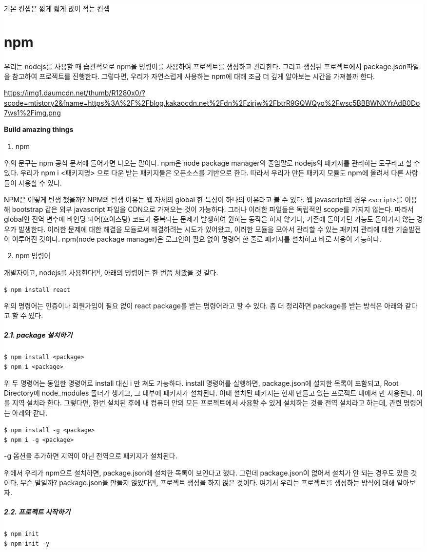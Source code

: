기본 컨셉은 짧게 짧게 많이 적는 컨셉

# npm

우리는 nodejs를 사용할 때 습관적으로 npm을 명령어를 사용하여 프로젝트를 생성하고 관리한다. 그리고 생성된 프로젝트에서 package.json파일을 참고하여 프로젝트를 진행한다. 그렇다면, 우리가 자연스럽게 사용하는 npm에 대해 조금 더 깊게 알아보는 시간을 가져볼까 한다.

https://img1.daumcdn.net/thumb/R1280x0/?scode=mtistory2&fname=https%3A%2F%2Fblog.kakaocdn.net%2Fdn%2Fzirjw%2FbtrR9GQWQyo%2Fwsc5BBBWNXYrAdB0Do7ws1%2Fimg.png

<b>Build amazing things</b>

1. npm

위의 문구는 npm 공식 문서에 들어가면 나오는 말이다. npm은 node package manager의 줄임말로 nodejs의 패키지를 관리하는 도구라고 할 수 있다. 우리가 npm i <패키지명> 으로 다운 받는 패키지들은 오픈소스를 기반으로 한다. 따라서 우리가 만든 패키지 모듈도 npm에 올려서 다른 사람들이 사용할 수 있다.

NPM은 어떻게 탄생 했을까? NPM의 탄생 이유는 웹 자체의 global 한 특성이 하나의 이유라고 볼 수 있다. 웹 javascript의 경우 `<script>`를 이용해 bootstrap 같은 외부 javascript 파일을 CDN으로 가져오는 것이 가능하다. 그러나 이러한 파일들은 독립적인 scope를 가지지 않는다. 따라서 global인 전역 변수에 바인딩 되어(호이스팅) 코드가 중복되는 문제가 발생하여 원하는 동작을 하지 않거나, 기존에 돌아가던 기능도 돌아가지 않는 경우가 발생한다. 이러한 문제에 대한 해결을 모듈로써 해결하려는 시도가 있어왔고, 이러한 모듈을 모아서 관리할 수 있는 패키지 관리에 대한 기술발전이 이루어진 것이다. npm(node package manager)은 로그인이 필요 없이 명령어 한 줄로 패키지를 설치하고 바로 사용이 가능하다.

2. npm 명령어

개발자이고, nodejs를 사용한다면, 아래의 명령어는 한 번쯤 쳐봤을 것 같다.

```
$ npm install react
```

위의 명령어는 인증이나 회원가입이 필요 없이 react package를 받는 명령어라고 할 수 있다. 좀 더 정리하면 package를 받는 방식은 아래와 같다고 할 수 있다.

##### 2.1. package 설치하기

```
$ npm install <package>
$ npm i <package>
```

위 두 명령어는 동일한 명령어로 install 대신 i 만 쳐도 가능하다. install 명령어를 실행하면, package.json에 설치한 목록이 포함되고, Root Directory에 node_modules 폴더가 생기고, 그 내부에 패키지가 설치된다. 이때 설치된 패키지는 현재 만들고 있는 프로젝트 내에서 만 사용된다. 이를 지역 설치라 한다. 그렇다면, 한번 설치된 후에 내 컴퓨터 안의 모든 프로젝트에서 사용할 수 있게 설치하는 것을 전역 설치라고 하는데, 관련 명령어는 아래와 같다.

```
$ npm install -g <package>
$ npm i -g <package>
```

-g 옵션을 추가하면 지역이 아닌 전역으로 패키지가 설치된다.

위에서 우리가 npm으로 설치하면, package.json에 설치한 목록이 보인다고 했다. 그런데 package.json이 없어서 설치가 안 되는 경우도 있을 것이다. 무슨 말일까? package.json을 만들지 않았다면, 프로젝트 생성을 하지 않은 것이다. 여기서 우리는 프로젝트를 생성하는 방식에 대해 알아보자.

##### 2.2. 프로젝트 시작하기

```
$ npm init
$ npm init -y
```
